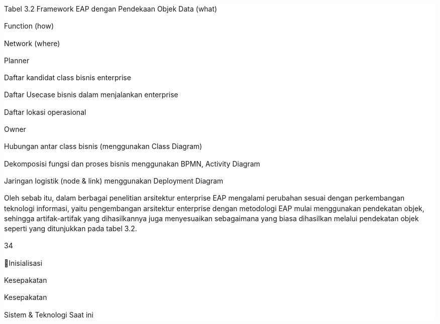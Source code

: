 Tabel 3.2 Framework EAP dengan Pendekaan Objek
Data (what)

Function (how)

Network (where)

Planner

Daftar kandidat
class bisnis
enterprise

Daftar Usecase
bisnis dalam
menjalankan
enterprise

Daftar lokasi
operasional

Owner

Hubungan antar
class bisnis
(menggunakan
Class Diagram)

Dekomposisi
fungsi dan proses
bisnis
menggunakan
BPMN, Activity
Diagram

Jaringan logistik
(node & link)
menggunakan
Deployment
Diagram

Oleh sebab itu, dalam berbagai penelitian arsitektur enterprise EAP
mengalami perubahan sesuai dengan perkembangan teknologi informasi, yaitu
pengembangan arsitektur enterprise dengan metodologi EAP mulai
menggunakan pendekatan objek, sehingga artifak-artifak yang dihasilkannya
juga menyesuaikan sebagaimana yang biasa dihasilkan melalui pendekatan
objek seperti yang ditunjukkan pada tabel 3.2.

34

Inisialisasi

Kesepakatan

Kesepakatan

Sistem & Teknologi
Saat ini
